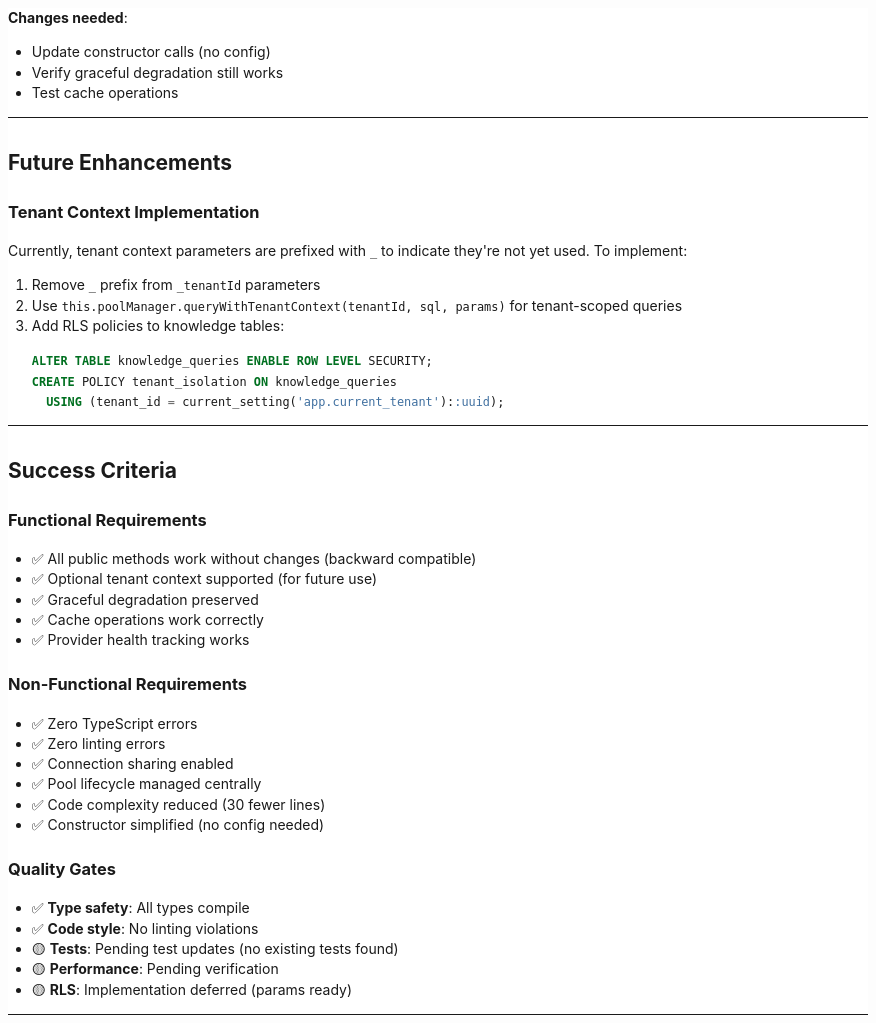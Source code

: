 **Changes needed**:

- Update constructor calls (no config)
- Verify graceful degradation still works
- Test cache operations

---

## Future Enhancements

### Tenant Context Implementation

Currently, tenant context parameters are prefixed with `_` to indicate they're not yet used. To implement:

1. Remove `_` prefix from `_tenantId` parameters
2. Use `this.poolManager.queryWithTenantContext(tenantId, sql, params)` for tenant-scoped queries
3. Add RLS policies to knowledge tables:
   ```sql
   ALTER TABLE knowledge_queries ENABLE ROW LEVEL SECURITY;
   CREATE POLICY tenant_isolation ON knowledge_queries
     USING (tenant_id = current_setting('app.current_tenant')::uuid);
   ```

---

## Success Criteria

### Functional Requirements

- ✅ All public methods work without changes (backward compatible)
- ✅ Optional tenant context supported (for future use)
- ✅ Graceful degradation preserved
- ✅ Cache operations work correctly
- ✅ Provider health tracking works

### Non-Functional Requirements

- ✅ Zero TypeScript errors
- ✅ Zero linting errors
- ✅ Connection sharing enabled
- ✅ Pool lifecycle managed centrally
- ✅ Code complexity reduced (30 fewer lines)
- ✅ Constructor simplified (no config needed)

### Quality Gates

- ✅ **Type safety**: All types compile
- ✅ **Code style**: No linting violations
- 🟡 **Tests**: Pending test updates (no existing tests found)
- 🟡 **Performance**: Pending verification
- 🟡 **RLS**: Implementation deferred (params ready)

---
